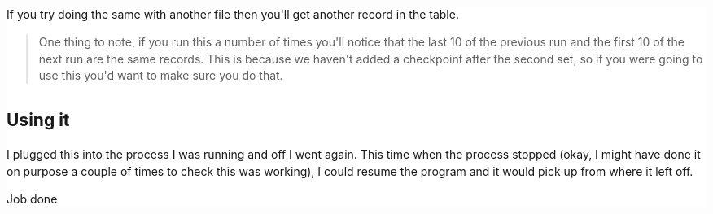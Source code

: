 If you try doing the same with another file then you'll get another record in the table.

> One thing to note, if you run this a number of times you'll notice that the last 10 of the previous run and the first 10 of the next run are the same records. This is because we haven't added a checkpoint after the second set, so if you were going to use this you'd want to make sure you do that.

## Using it

I plugged this into the process I was running and off I went again. This time when the process stopped (okay, I might have done it on purpose a couple of times to check this was working), I could resume the program and it would pick up from where it left off.

Job done
